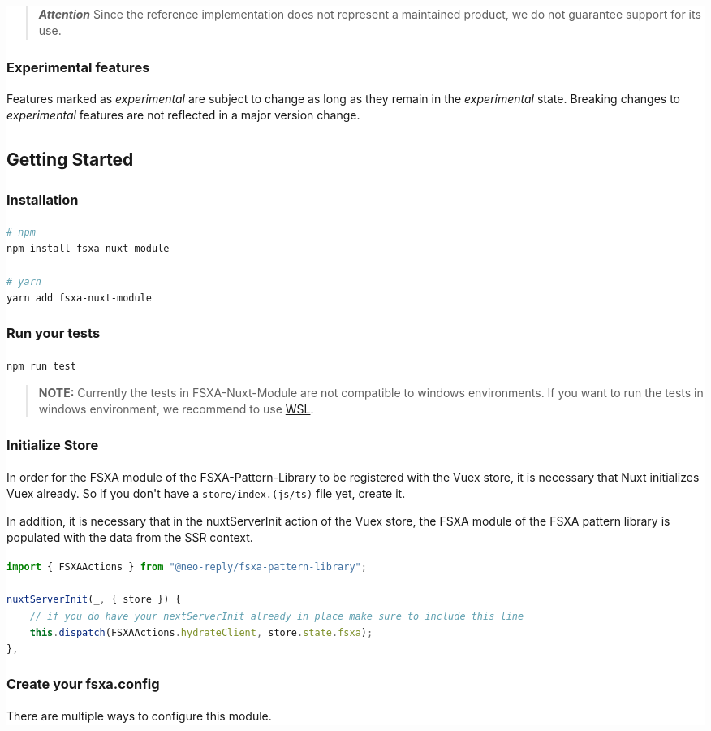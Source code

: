 > **_Attention_**
> Since the reference implementation does not represent a maintained product, we do not guarantee support for its use.

### Experimental features

Features marked as _experimental_ are subject to change as long as they remain in the _experimental_ state.
Breaking changes to _experimental_ features are not reflected in a major version change.

## Getting Started

### Installation

```bash
# npm
npm install fsxa-nuxt-module

# yarn
yarn add fsxa-nuxt-module
```

### Run your tests

```
npm run test
```

> **NOTE:** Currently the tests in FSXA-Nuxt-Module are not compatible to windows environments. If you want to run the tests in windows environment, we recommend to use [WSL](https://docs.microsoft.com/windows/wsl/install).

### Initialize Store

In order for the FSXA module of the FSXA-Pattern-Library to be registered with the Vuex store, it is necessary that Nuxt initializes Vuex already.
So if you don't have a `store/index.(js/ts)` file yet, create it.

In addition, it is necessary that in the nuxtServerInit action of the Vuex store, the FSXA module of the FSXA pattern library is populated with the data from the SSR context.

```typescript
import { FSXAActions } from "@neo-reply/fsxa-pattern-library";

nuxtServerInit(_, { store }) {
    // if you do have your nextServerInit already in place make sure to include this line
    this.dispatch(FSXAActions.hydrateClient, store.state.fsxa);
},
```

### Create your fsxa.config

There are multiple ways to configure this module.
